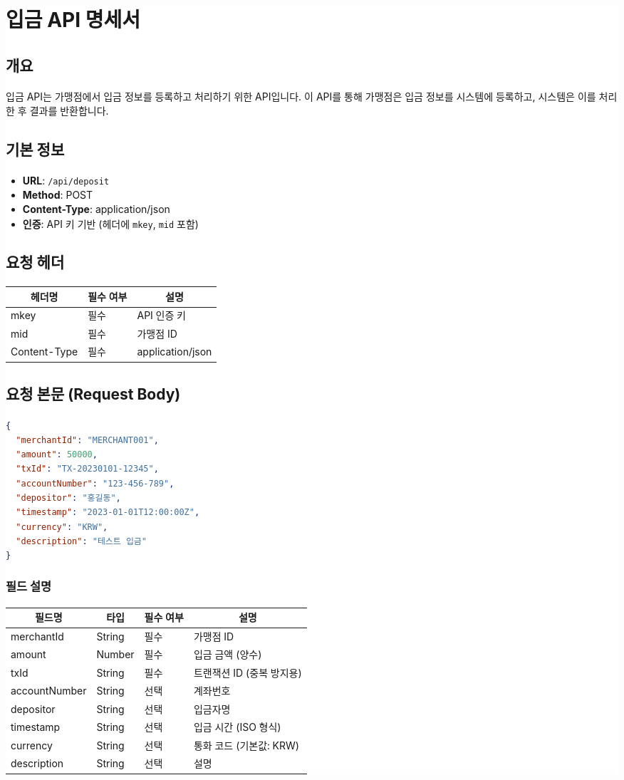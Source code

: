 # 입금 API 명세서

## 개요

입금 API는 가맹점에서 입금 정보를 등록하고 처리하기 위한 API입니다. 이 API를 통해 가맹점은 입금 정보를 시스템에 등록하고, 시스템은 이를 처리한 후 결과를 반환합니다.

## 기본 정보

- **URL**: `/api/deposit`
- **Method**: POST
- **Content-Type**: application/json
- **인증**: API 키 기반 (헤더에 `mkey`, `mid` 포함)

## 요청 헤더

| 헤더명 | 필수 여부 | 설명 |
|-------|---------|------|
| mkey | 필수 | API 인증 키 |
| mid | 필수 | 가맹점 ID |
| Content-Type | 필수 | application/json |

## 요청 본문 (Request Body)

```json
{
  "merchantId": "MERCHANT001",
  "amount": 50000,
  "txId": "TX-20230101-12345",
  "accountNumber": "123-456-789",
  "depositor": "홍길동",
  "timestamp": "2023-01-01T12:00:00Z",
  "currency": "KRW",
  "description": "테스트 입금"
}
```

### 필드 설명

| 필드명 | 타입 | 필수 여부 | 설명 |
|-------|-----|---------|------|
| merchantId | String | 필수 | 가맹점 ID |
| amount | Number | 필수 | 입금 금액 (양수) |
| txId | String | 필수 | 트랜잭션 ID (중복 방지용) |
| accountNumber | String | 선택 | 계좌번호 |
| depositor | String | 선택 | 입금자명 |
| timestamp | String | 선택 | 입금 시간 (ISO 형식) |
| currency | String | 선택 | 통화 코드 (기본값: KRW) |
| description | String | 선택 | 설명 |
